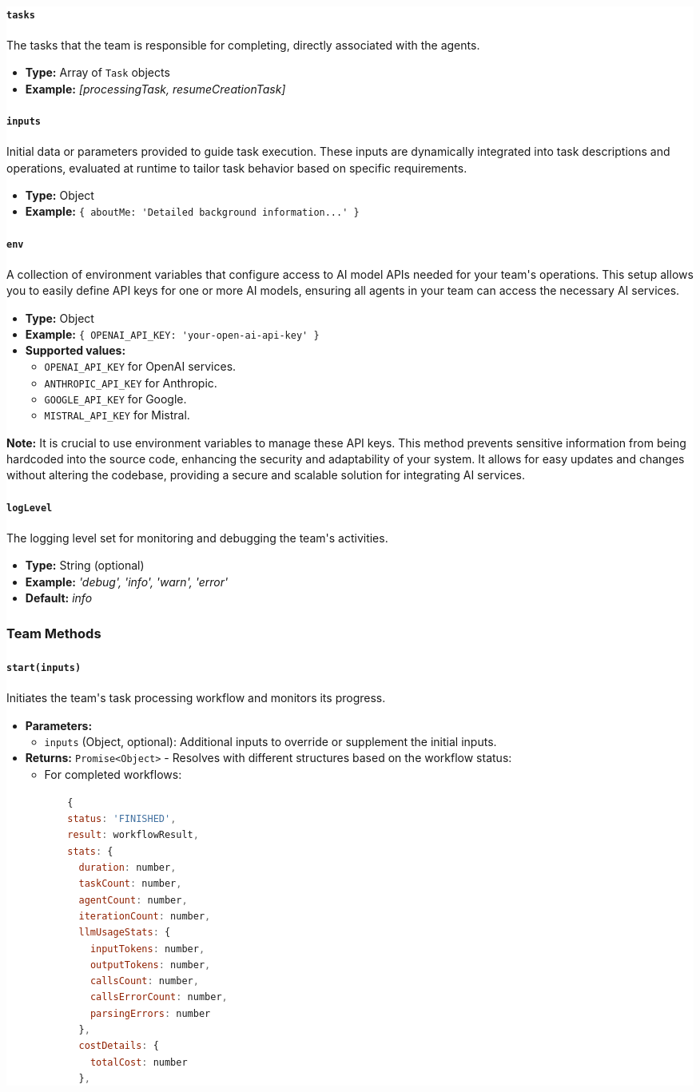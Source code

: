 #### `tasks`
The tasks that the team is responsible for completing, directly associated with the agents.
- **Type:** Array of `Task` objects
- **Example:** *[processingTask, resumeCreationTask]*

#### `inputs`
Initial data or parameters provided to guide task execution. These inputs are dynamically integrated into task descriptions and operations, evaluated at runtime to tailor task behavior based on specific requirements.
- **Type:** Object
- **Example:** `{ aboutMe: 'Detailed background information...' }`

#### `env`
A collection of environment variables that configure access to AI model APIs needed for your team's operations. This setup allows you to easily define API keys for one or more AI models, ensuring all agents in your team can access the necessary AI services.

- **Type:** Object
- **Example:** `{ OPENAI_API_KEY: 'your-open-ai-api-key' }`
- **Supported values:** 
  - `OPENAI_API_KEY` for OpenAI services.
  - `ANTHROPIC_API_KEY` for Anthropic.
  - `GOOGLE_API_KEY` for Google.
  - `MISTRAL_API_KEY` for Mistral.

**Note:** It is crucial to use environment variables to manage these API keys. This method prevents sensitive information from being hardcoded into the source code, enhancing the security and adaptability of your system. It allows for easy updates and changes without altering the codebase, providing a secure and scalable solution for integrating AI services.

#### `logLevel`
The logging level set for monitoring and debugging the team's activities.

- **Type:** String (optional)
- **Example:** *'debug', 'info', 'warn', 'error'*
- **Default:** *info*

### Team Methods

#### `start(inputs)`
Initiates the team's task processing workflow and monitors its progress.

- **Parameters:** 
  - `inputs` (Object, optional): Additional inputs to override or supplement the initial inputs.
- **Returns:** `Promise<Object>` - Resolves with different structures based on the workflow status:
  - For completed workflows:
    ```js
        {
        status: 'FINISHED',
        result: workflowResult,
        stats: {
          duration: number,
          taskCount: number,
          agentCount: number,
          iterationCount: number,
          llmUsageStats: {
            inputTokens: number,
            outputTokens: number,
            callsCount: number,
            callsErrorCount: number,
            parsingErrors: number
          },
          costDetails: {
            totalCost: number
          },